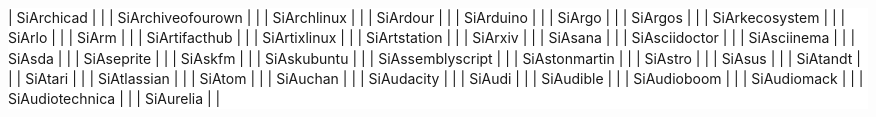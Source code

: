 | SiArchicad                     |            |
| SiArchiveofourown              |            |
| SiArchlinux                    |            |
| SiArdour                       |            |
| SiArduino                      |            |
| SiArgo                         |            |
| SiArgos                        |            |
| SiArkecosystem                 |            |
| SiArlo                         |            |
| SiArm                          |            |
| SiArtifacthub                  |            |
| SiArtixlinux                   |            |
| SiArtstation                   |            |
| SiArxiv                        |            |
| SiAsana                        |            |
| SiAsciidoctor                  |            |
| SiAsciinema                    |            |
| SiAsda                         |            |
| SiAseprite                     |            |
| SiAskfm                        |            |
| SiAskubuntu                    |            |
| SiAssemblyscript               |            |
| SiAstonmartin                  |            |
| SiAstro                        |            |
| SiAsus                         |            |
| SiAtandt                       |            |
| SiAtari                        |            |
| SiAtlassian                    |            |
| SiAtom                         |            |
| SiAuchan                       |            |
| SiAudacity                     |            |
| SiAudi                         |            |
| SiAudible                      |            |
| SiAudioboom                    |            |
| SiAudiomack                    |            |
| SiAudiotechnica                |            |
| SiAurelia                      |            |